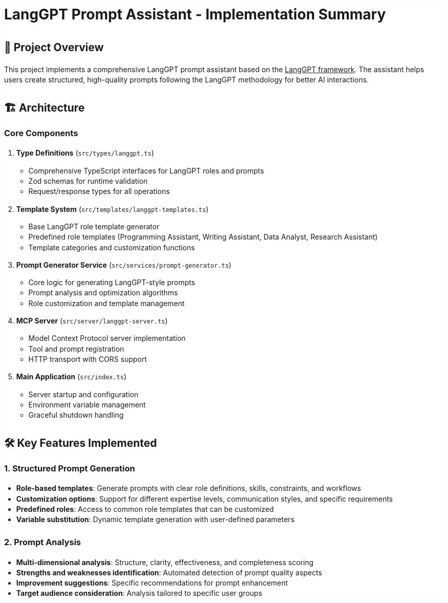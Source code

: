 # LangGPT Prompt Assistant - Implementation Summary

## 🎯 Project Overview

This project implements a comprehensive LangGPT prompt assistant based on the [LangGPT framework](https://github.com/langgptai/LangGPT). The assistant helps users create structured, high-quality prompts following the LangGPT methodology for better AI interactions.

## 🏗️ Architecture

### Core Components

1. **Type Definitions** (`src/types/langgpt.ts`)
   - Comprehensive TypeScript interfaces for LangGPT roles and prompts
   - Zod schemas for runtime validation
   - Request/response types for all operations

2. **Template System** (`src/templates/langgpt-templates.ts`)
   - Base LangGPT role template generator
   - Predefined role templates (Programming Assistant, Writing Assistant, Data Analyst, Research Assistant)
   - Template categories and customization functions

3. **Prompt Generator Service** (`src/services/prompt-generator.ts`)
   - Core logic for generating LangGPT-style prompts
   - Prompt analysis and optimization algorithms
   - Role customization and template management

4. **MCP Server** (`src/server/langgpt-server.ts`)
   - Model Context Protocol server implementation
   - Tool and prompt registration
   - HTTP transport with CORS support

5. **Main Application** (`src/index.ts`)
   - Server startup and configuration
   - Environment variable management
   - Graceful shutdown handling

## 🛠️ Key Features Implemented

### 1. Structured Prompt Generation
- **Role-based templates**: Generate prompts with clear role definitions, skills, constraints, and workflows
- **Customization options**: Support for different expertise levels, communication styles, and specific requirements
- **Predefined roles**: Access to common role templates that can be customized
- **Variable substitution**: Dynamic template generation with user-defined parameters

### 2. Prompt Analysis
- **Multi-dimensional analysis**: Structure, clarity, effectiveness, and completeness scoring
- **Strengths and weaknesses identification**: Automated detection of prompt quality aspects
- **Improvement suggestions**: Specific recommendations for prompt enhancement
- **Target audience consideration**: Analysis tailored to specific user groups
